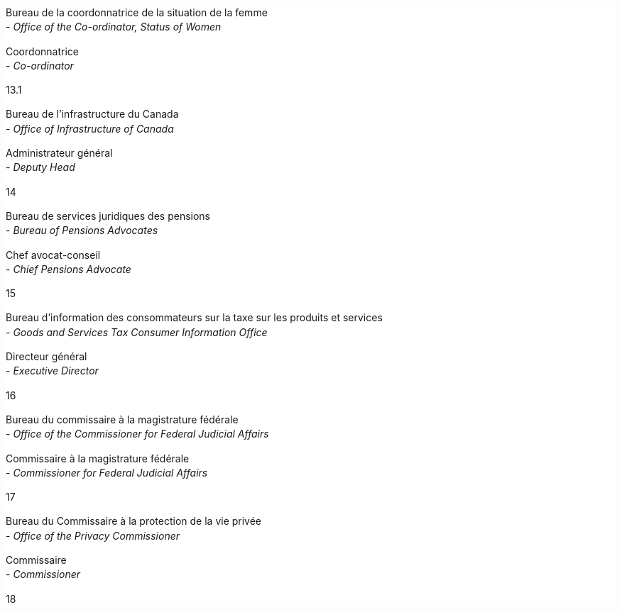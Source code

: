 Bureau de la coordonnatrice de la situation de la femme<br />- <i>Office of the Co-ordinator, Status of Women</i></td>
<td>

Coordonnatrice<br />- <i>Co-ordinator</i></td>
</tr>
<tr>
<td>13.1</td>
<td>

Bureau de l’infrastructure du Canada<br />- <i>Office of Infrastructure of Canada</i></td>
<td>

Administrateur général<br />- <i>Deputy Head</i></td>
</tr>
<tr>
<td>14</td>
<td>

Bureau de services juridiques des pensions<br />- <i>Bureau of Pensions Advocates</i></td>
<td>

Chef avocat-conseil<br />- <i>Chief Pensions Advocate</i></td>
</tr>
<tr>
<td>15</td>
<td>

Bureau d’information des consommateurs sur la taxe sur les produits et services<br />- <i>Goods and Services Tax Consumer Information Office</i></td>
<td>

Directeur général<br />- <i>Executive Director</i></td>
</tr>
<tr>
<td>16</td>
<td>

Bureau du commissaire à la magistrature fédérale<br />- <i>Office of the Commissioner for Federal Judicial Affairs</i></td>
<td>

Commissaire à la magistrature fédérale<br />- <i>Commissioner for Federal Judicial Affairs</i></td>
</tr>
<tr>
<td>17</td>
<td>

Bureau du Commissaire à la protection de la vie privée<br />- <i>Office of the Privacy Commissioner</i></td>
<td>

Commissaire<br />- <i>Commissioner</i></td>
</tr>
<tr>
<td>18</td>
<td>
